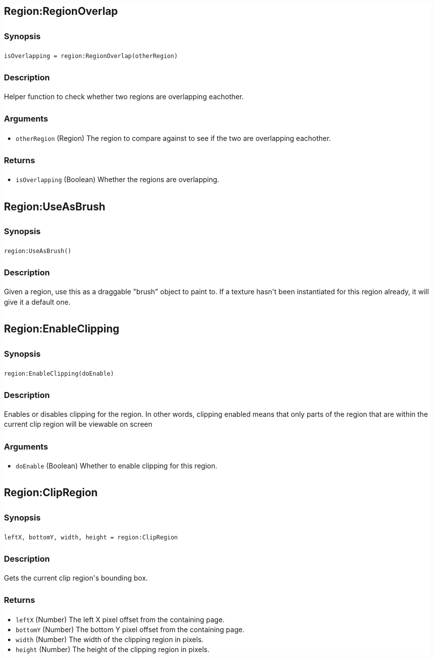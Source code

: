 Region:RegionOverlap
------------------
### Synopsis
    isOverlapping = region:RegionOverlap(otherRegion)
### Description
Helper function to check whether two regions are overlapping eachother. 
### Arguments
- `otherRegion` (Region)
    The region to compare against to see if the two are overlapping eachother.
  
### Returns
- `isOverlapping` (Boolean)
    Whether the regions are overlapping.

Region:UseAsBrush
----------------
### Synopsis
    region:UseAsBrush()
### Description
Given a region, use this as a draggable "brush" object to paint to. If a texture
hasn't been instantiated for this region already, it will give it a default one.

Region:EnableClipping
--------------------
### Synopsis
    region:EnableClipping(doEnable)
### Description
Enables or disables clipping for the region. In other words, clipping enabled
means that only parts of the region that are within the current clip region will
be viewable on screen
### Arguments
- `doEnable` (Boolean)
    Whether to enable clipping for this region.

Region:ClipRegion
-------------------
### Synopsis
    leftX, bottomY, width, height = region:ClipRegion
### Description
Gets the current clip region's bounding box.
### Returns
- `leftX` (Number)
    The left X pixel offset from the containing page.
- `bottomY` (Number)
    The bottom Y pixel offset from the containing page.
- `width` (Number)
    The width of the clipping region in pixels.
- `height` (Number)
    The height of the clipping region in pixels.

